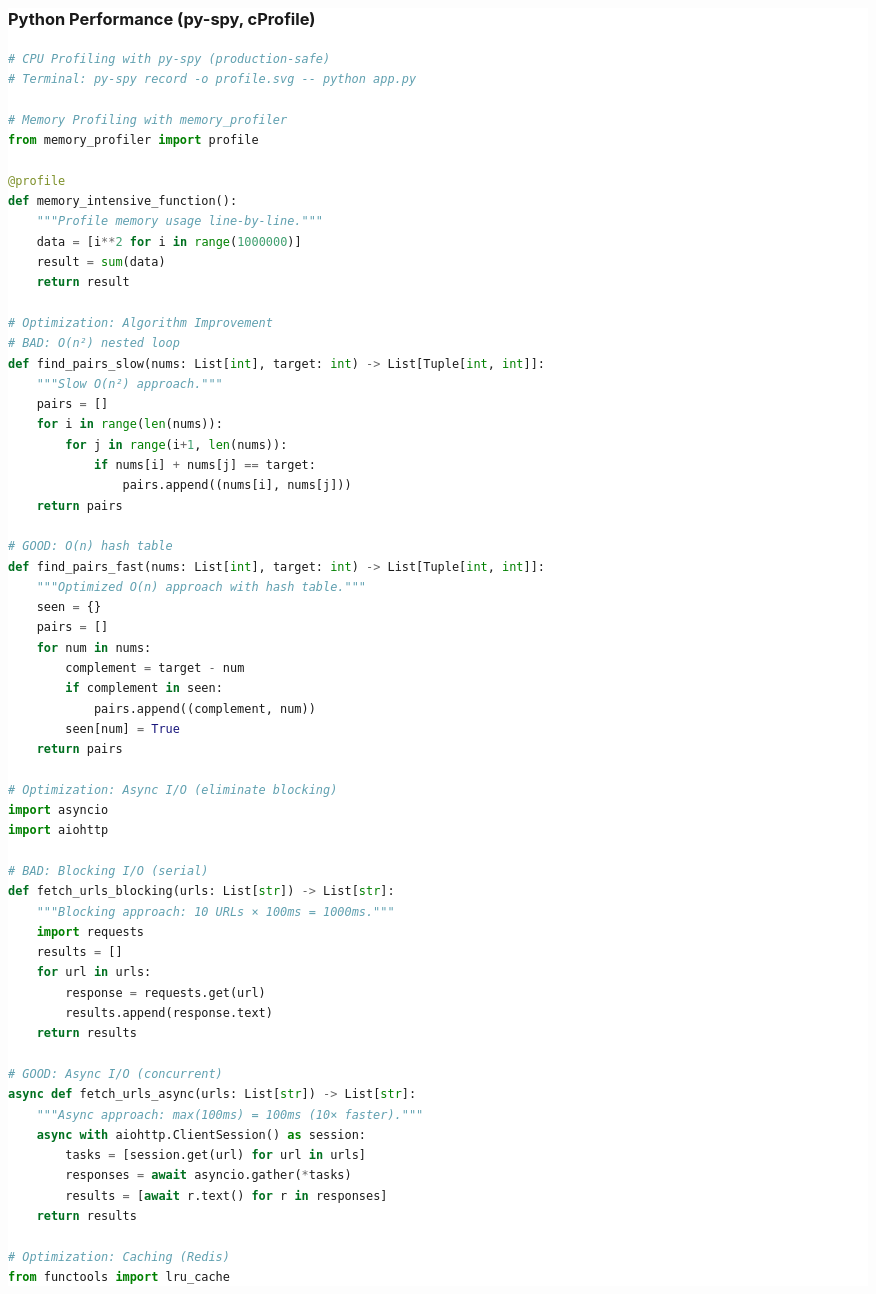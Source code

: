 ### Python Performance (py-spy, cProfile)
```python
# CPU Profiling with py-spy (production-safe)
# Terminal: py-spy record -o profile.svg -- python app.py

# Memory Profiling with memory_profiler
from memory_profiler import profile

@profile
def memory_intensive_function():
    """Profile memory usage line-by-line."""
    data = [i**2 for i in range(1000000)]
    result = sum(data)
    return result

# Optimization: Algorithm Improvement
# BAD: O(n²) nested loop
def find_pairs_slow(nums: List[int], target: int) -> List[Tuple[int, int]]:
    """Slow O(n²) approach."""
    pairs = []
    for i in range(len(nums)):
        for j in range(i+1, len(nums)):
            if nums[i] + nums[j] == target:
                pairs.append((nums[i], nums[j]))
    return pairs

# GOOD: O(n) hash table
def find_pairs_fast(nums: List[int], target: int) -> List[Tuple[int, int]]:
    """Optimized O(n) approach with hash table."""
    seen = {}
    pairs = []
    for num in nums:
        complement = target - num
        if complement in seen:
            pairs.append((complement, num))
        seen[num] = True
    return pairs

# Optimization: Async I/O (eliminate blocking)
import asyncio
import aiohttp

# BAD: Blocking I/O (serial)
def fetch_urls_blocking(urls: List[str]) -> List[str]:
    """Blocking approach: 10 URLs × 100ms = 1000ms."""
    import requests
    results = []
    for url in urls:
        response = requests.get(url)
        results.append(response.text)
    return results

# GOOD: Async I/O (concurrent)
async def fetch_urls_async(urls: List[str]) -> List[str]:
    """Async approach: max(100ms) = 100ms (10× faster)."""
    async with aiohttp.ClientSession() as session:
        tasks = [session.get(url) for url in urls]
        responses = await asyncio.gather(*tasks)
        results = [await r.text() for r in responses]
    return results

# Optimization: Caching (Redis)
from functools import lru_cache
```